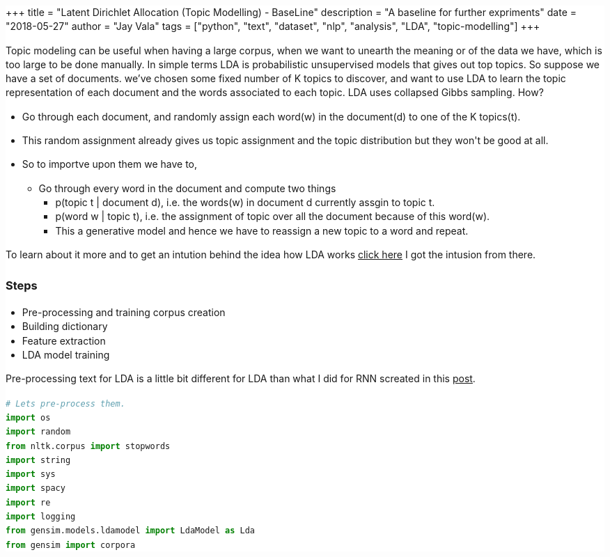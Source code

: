 +++
title = "Latent Dirichlet Allocation (Topic Modelling) - BaseLine"
description =  "A baseline for further expriments"
date = "2018-05-27"
author = "Jay Vala"
tags = ["python", "text", "dataset", "nlp", "analysis", "LDA", "topic-modelling"]
+++

Topic modeling can be useful when having a large corpus, when we want to unearth the meaning or  of the data we have, which is too large to be done manually.
In simple terms LDA is probabilistic unsupervised models that gives out top topics.
So suppose we have a set of documents. we’ve chosen some fixed number of K topics to discover, and want to use LDA to learn the topic representation of each document and the words associated to each topic. LDA uses collapsed Gibbs sampling. How?

* Go through each document, and randomly assign each word(w) in the document(d) to one of the K topics(t).
* This random assignment already gives us topic assignment and the topic distribution but they won't be good at all.
* So to importve upon them we have to,

    * Go through every word in the document and compute two things
        * p(topic t \| document d), i.e. the words(w) in document d currently assgin to topic t.
        * p(word w \| topic t),  i.e. the assignment of topic  over all the document because of this word(w).
        * This a generative model and hence we have to reassign a new topic to a word and repeat.
   
To learn about it more and to get an intution behind the idea how LDA works [click here](http://blog.echen.me/2011/08/22/introduction-to-latent-dirichlet-allocation/) I got the intusion from there.


### Steps 
   * Pre-processing and training corpus creation
   * Building dictionary
   * Feature extraction
   * LDA model training
   
Pre-processing text for LDA is a little bit different for LDA than what I did for RNN screated in this [post](https://jdvala.github.io/blog.io/thesis/2018/05/23/Creating-Data-Set-Again-!.html).


```python
# Lets pre-process them.
import os
import random
from nltk.corpus import stopwords
import string
import sys
import spacy
import re
import logging
from gensim.models.ldamodel import LdaModel as Lda
from gensim import corpora
```
